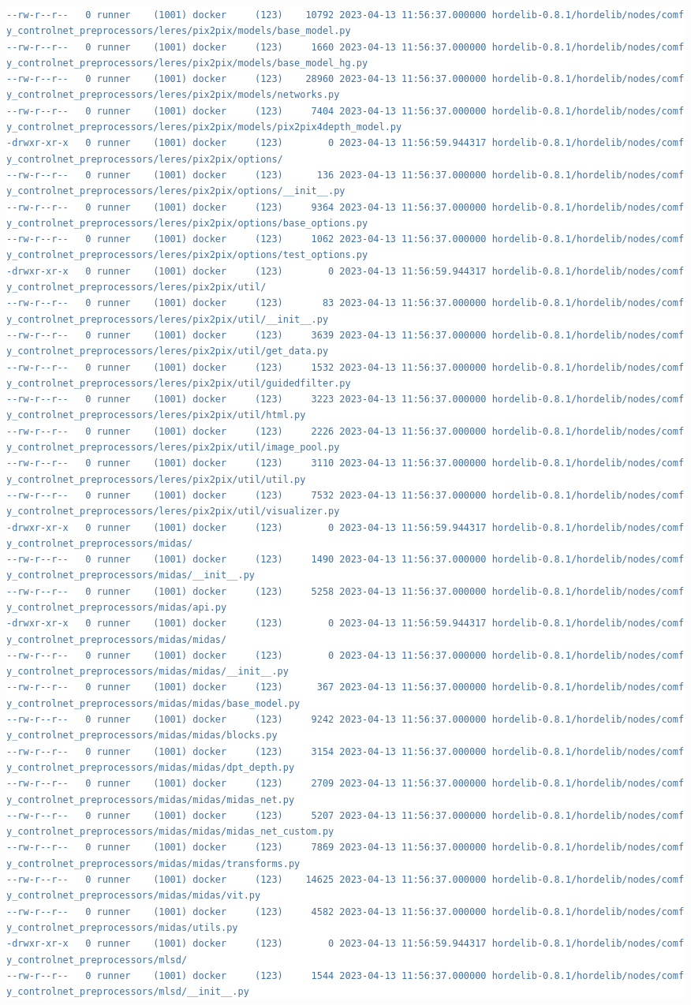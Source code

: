 ```diff
--rw-r--r--   0 runner    (1001) docker     (123)    10792 2023-04-13 11:56:37.000000 hordelib-0.8.1/hordelib/nodes/comfy_controlnet_preprocessors/leres/pix2pix/models/base_model.py
--rw-r--r--   0 runner    (1001) docker     (123)     1660 2023-04-13 11:56:37.000000 hordelib-0.8.1/hordelib/nodes/comfy_controlnet_preprocessors/leres/pix2pix/models/base_model_hg.py
--rw-r--r--   0 runner    (1001) docker     (123)    28960 2023-04-13 11:56:37.000000 hordelib-0.8.1/hordelib/nodes/comfy_controlnet_preprocessors/leres/pix2pix/models/networks.py
--rw-r--r--   0 runner    (1001) docker     (123)     7404 2023-04-13 11:56:37.000000 hordelib-0.8.1/hordelib/nodes/comfy_controlnet_preprocessors/leres/pix2pix/models/pix2pix4depth_model.py
-drwxr-xr-x   0 runner    (1001) docker     (123)        0 2023-04-13 11:56:59.944317 hordelib-0.8.1/hordelib/nodes/comfy_controlnet_preprocessors/leres/pix2pix/options/
--rw-r--r--   0 runner    (1001) docker     (123)      136 2023-04-13 11:56:37.000000 hordelib-0.8.1/hordelib/nodes/comfy_controlnet_preprocessors/leres/pix2pix/options/__init__.py
--rw-r--r--   0 runner    (1001) docker     (123)     9364 2023-04-13 11:56:37.000000 hordelib-0.8.1/hordelib/nodes/comfy_controlnet_preprocessors/leres/pix2pix/options/base_options.py
--rw-r--r--   0 runner    (1001) docker     (123)     1062 2023-04-13 11:56:37.000000 hordelib-0.8.1/hordelib/nodes/comfy_controlnet_preprocessors/leres/pix2pix/options/test_options.py
-drwxr-xr-x   0 runner    (1001) docker     (123)        0 2023-04-13 11:56:59.944317 hordelib-0.8.1/hordelib/nodes/comfy_controlnet_preprocessors/leres/pix2pix/util/
--rw-r--r--   0 runner    (1001) docker     (123)       83 2023-04-13 11:56:37.000000 hordelib-0.8.1/hordelib/nodes/comfy_controlnet_preprocessors/leres/pix2pix/util/__init__.py
--rw-r--r--   0 runner    (1001) docker     (123)     3639 2023-04-13 11:56:37.000000 hordelib-0.8.1/hordelib/nodes/comfy_controlnet_preprocessors/leres/pix2pix/util/get_data.py
--rw-r--r--   0 runner    (1001) docker     (123)     1532 2023-04-13 11:56:37.000000 hordelib-0.8.1/hordelib/nodes/comfy_controlnet_preprocessors/leres/pix2pix/util/guidedfilter.py
--rw-r--r--   0 runner    (1001) docker     (123)     3223 2023-04-13 11:56:37.000000 hordelib-0.8.1/hordelib/nodes/comfy_controlnet_preprocessors/leres/pix2pix/util/html.py
--rw-r--r--   0 runner    (1001) docker     (123)     2226 2023-04-13 11:56:37.000000 hordelib-0.8.1/hordelib/nodes/comfy_controlnet_preprocessors/leres/pix2pix/util/image_pool.py
--rw-r--r--   0 runner    (1001) docker     (123)     3110 2023-04-13 11:56:37.000000 hordelib-0.8.1/hordelib/nodes/comfy_controlnet_preprocessors/leres/pix2pix/util/util.py
--rw-r--r--   0 runner    (1001) docker     (123)     7532 2023-04-13 11:56:37.000000 hordelib-0.8.1/hordelib/nodes/comfy_controlnet_preprocessors/leres/pix2pix/util/visualizer.py
-drwxr-xr-x   0 runner    (1001) docker     (123)        0 2023-04-13 11:56:59.944317 hordelib-0.8.1/hordelib/nodes/comfy_controlnet_preprocessors/midas/
--rw-r--r--   0 runner    (1001) docker     (123)     1490 2023-04-13 11:56:37.000000 hordelib-0.8.1/hordelib/nodes/comfy_controlnet_preprocessors/midas/__init__.py
--rw-r--r--   0 runner    (1001) docker     (123)     5258 2023-04-13 11:56:37.000000 hordelib-0.8.1/hordelib/nodes/comfy_controlnet_preprocessors/midas/api.py
-drwxr-xr-x   0 runner    (1001) docker     (123)        0 2023-04-13 11:56:59.944317 hordelib-0.8.1/hordelib/nodes/comfy_controlnet_preprocessors/midas/midas/
--rw-r--r--   0 runner    (1001) docker     (123)        0 2023-04-13 11:56:37.000000 hordelib-0.8.1/hordelib/nodes/comfy_controlnet_preprocessors/midas/midas/__init__.py
--rw-r--r--   0 runner    (1001) docker     (123)      367 2023-04-13 11:56:37.000000 hordelib-0.8.1/hordelib/nodes/comfy_controlnet_preprocessors/midas/midas/base_model.py
--rw-r--r--   0 runner    (1001) docker     (123)     9242 2023-04-13 11:56:37.000000 hordelib-0.8.1/hordelib/nodes/comfy_controlnet_preprocessors/midas/midas/blocks.py
--rw-r--r--   0 runner    (1001) docker     (123)     3154 2023-04-13 11:56:37.000000 hordelib-0.8.1/hordelib/nodes/comfy_controlnet_preprocessors/midas/midas/dpt_depth.py
--rw-r--r--   0 runner    (1001) docker     (123)     2709 2023-04-13 11:56:37.000000 hordelib-0.8.1/hordelib/nodes/comfy_controlnet_preprocessors/midas/midas/midas_net.py
--rw-r--r--   0 runner    (1001) docker     (123)     5207 2023-04-13 11:56:37.000000 hordelib-0.8.1/hordelib/nodes/comfy_controlnet_preprocessors/midas/midas/midas_net_custom.py
--rw-r--r--   0 runner    (1001) docker     (123)     7869 2023-04-13 11:56:37.000000 hordelib-0.8.1/hordelib/nodes/comfy_controlnet_preprocessors/midas/midas/transforms.py
--rw-r--r--   0 runner    (1001) docker     (123)    14625 2023-04-13 11:56:37.000000 hordelib-0.8.1/hordelib/nodes/comfy_controlnet_preprocessors/midas/midas/vit.py
--rw-r--r--   0 runner    (1001) docker     (123)     4582 2023-04-13 11:56:37.000000 hordelib-0.8.1/hordelib/nodes/comfy_controlnet_preprocessors/midas/utils.py
-drwxr-xr-x   0 runner    (1001) docker     (123)        0 2023-04-13 11:56:59.944317 hordelib-0.8.1/hordelib/nodes/comfy_controlnet_preprocessors/mlsd/
--rw-r--r--   0 runner    (1001) docker     (123)     1544 2023-04-13 11:56:37.000000 hordelib-0.8.1/hordelib/nodes/comfy_controlnet_preprocessors/mlsd/__init__.py
```